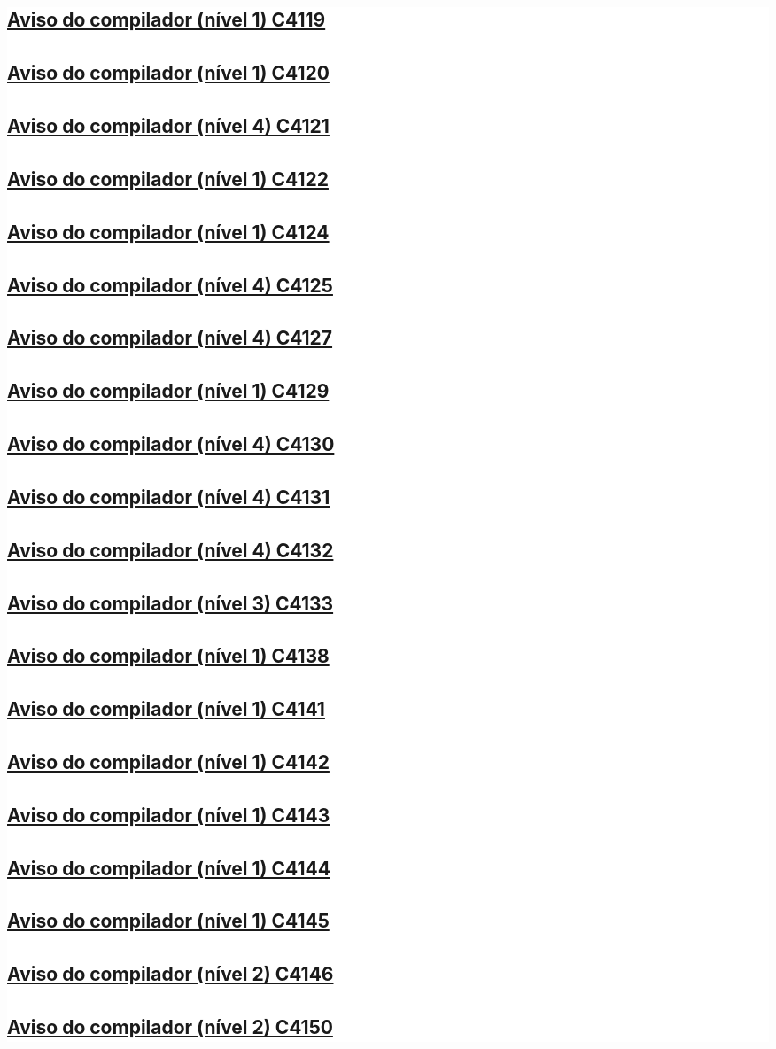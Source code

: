 ## [Aviso do compilador (nível 1) C4119](compiler-warning-level-1-c4119.md)
## [Aviso do compilador (nível 1) C4120](compiler-warning-level-1-c4120.md)
## [Aviso do compilador (nível 4) C4121](compiler-warning-level-4-c4121.md)
## [Aviso do compilador (nível 1) C4122](compiler-warning-level-1-c4122.md)
## [Aviso do compilador (nível 1) C4124](compiler-warning-level-1-c4124.md)
## [Aviso do compilador (nível 4) C4125](compiler-warning-level-4-c4125.md)
## [Aviso do compilador (nível 4) C4127](compiler-warning-level-4-c4127.md)
## [Aviso do compilador (nível 1) C4129](compiler-warning-level-1-c4129.md)
## [Aviso do compilador (nível 4) C4130](compiler-warning-level-4-c4130.md)
## [Aviso do compilador (nível 4) C4131](compiler-warning-level-4-c4131.md)
## [Aviso do compilador (nível 4) C4132](compiler-warning-level-4-c4132.md)
## [Aviso do compilador (nível 3) C4133](compiler-warning-level-3-c4133.md)
## [Aviso do compilador (nível 1) C4138](compiler-warning-level-1-c4138.md)
## [Aviso do compilador (nível 1) C4141](compiler-warning-level-1-c4141.md)
## [Aviso do compilador (nível 1) C4142](compiler-warning-level-1-c4142.md)
## [Aviso do compilador (nível 1) C4143](compiler-warning-level-1-c4143.md)
## [Aviso do compilador (nível 1) C4144](compiler-warning-level-1-c4144.md)
## [Aviso do compilador (nível 1) C4145](compiler-warning-level-1-c4145.md)
## [Aviso do compilador (nível 2) C4146](compiler-warning-level-2-c4146.md)
## [Aviso do compilador (nível 2) C4150](compiler-warning-level-2-c4150.md)